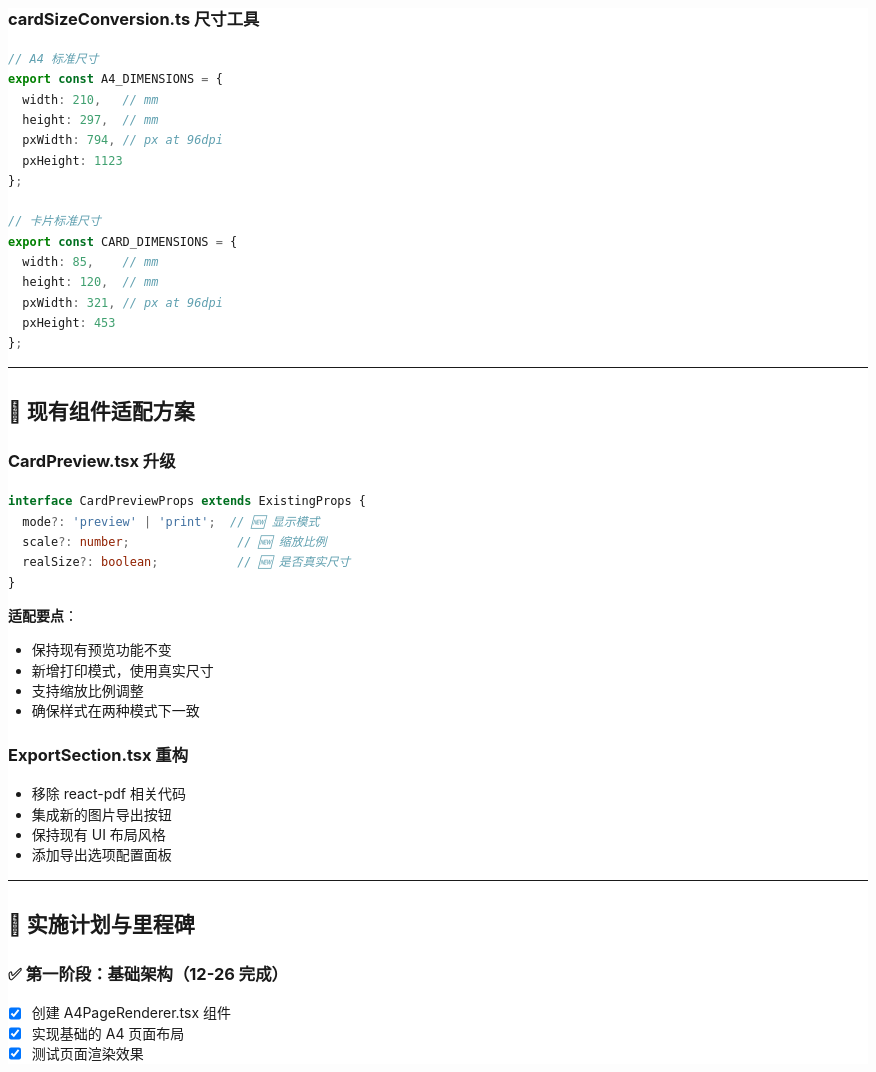 ### **cardSizeConversion.ts 尺寸工具**
```typescript
// A4 标准尺寸
export const A4_DIMENSIONS = {
  width: 210,   // mm
  height: 297,  // mm
  pxWidth: 794, // px at 96dpi
  pxHeight: 1123
};

// 卡片标准尺寸
export const CARD_DIMENSIONS = {
  width: 85,    // mm
  height: 120,  // mm
  pxWidth: 321, // px at 96dpi
  pxHeight: 453
};
```

---

## 🔄 **现有组件适配方案**

### **CardPreview.tsx 升级**
```typescript
interface CardPreviewProps extends ExistingProps {
  mode?: 'preview' | 'print';  // 🆕 显示模式
  scale?: number;               // 🆕 缩放比例
  realSize?: boolean;           // 🆕 是否真实尺寸
}
```

**适配要点**：
- 保持现有预览功能不变
- 新增打印模式，使用真实尺寸
- 支持缩放比例调整
- 确保样式在两种模式下一致

### **ExportSection.tsx 重构**
- 移除 react-pdf 相关代码
- 集成新的图片导出按钮
- 保持现有 UI 布局风格
- 添加导出选项配置面板

---

## 📅 **实施计划与里程碑**

### **✅ 第一阶段：基础架构（12-26 完成）**
- [x] 创建 A4PageRenderer.tsx 组件
- [x] 实现基础的 A4 页面布局
- [x] 测试页面渲染效果
